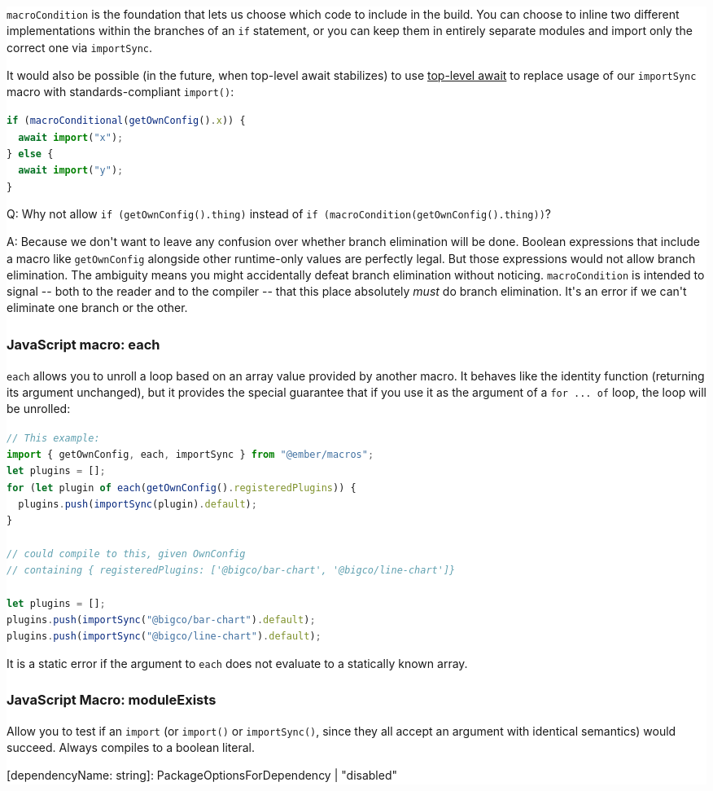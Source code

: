`macroCondition` is the foundation that lets us choose which code to include in the build. You can choose to inline two different implementations within the branches of an `if` statement, or you can keep them in entirely separate modules and import only the correct one via `importSync`.

It would also be possible (in the future, when top-level await stabilizes) to use [top-level await](https://github.com/tc39/proposal-top-level-await) to replace usage of our `importSync` macro with standards-compliant `import()`:

```js
if (macroConditional(getOwnConfig().x)) {
  await import("x");
} else {
  await import("y");
}
```

Q: Why not allow `if (getOwnConfig().thing)` instead of `if (macroCondition(getOwnConfig().thing))`?

A: Because we don't want to leave any confusion over whether branch elimination will be done. Boolean expressions that include a macro like `getOwnConfig` alongside other runtime-only values are perfectly legal. But those expressions would not allow branch elimination. The ambiguity means you might accidentally defeat branch elimination without noticing. `macroCondition` is intended to signal -- both to the reader and to the compiler -- that this place absolutely _must_ do branch elimination. It's an error if we can't eliminate one branch or the other.

### JavaScript macro: each

`each` allows you to unroll a loop based on an array value provided by another macro. It behaves like the identity function (returning its argument unchanged), but it provides the special guarantee that if you use it as the argument of a `for ... of` loop, the loop will be unrolled:

```js
// This example:
import { getOwnConfig, each, importSync } from "@ember/macros";
let plugins = [];
for (let plugin of each(getOwnConfig().registeredPlugins)) {
  plugins.push(importSync(plugin).default);
}

// could compile to this, given OwnConfig
// containing { registeredPlugins: ['@bigco/bar-chart', '@bigco/line-chart']}

let plugins = [];
plugins.push(importSync("@bigco/bar-chart").default);
plugins.push(importSync("@bigco/line-chart").default);
```

It is a static error if the argument to `each` does not evaluate to a statically known array.

### JavaScript Macro: moduleExists

Allow you to test if an `import` (or `import()` or `importSync()`, since they all accept an argument with identical semantics) would succeed. Always compiles to a boolean literal.


  [dependencyName: string]: PackageOptionsForDependency | "disabled"
